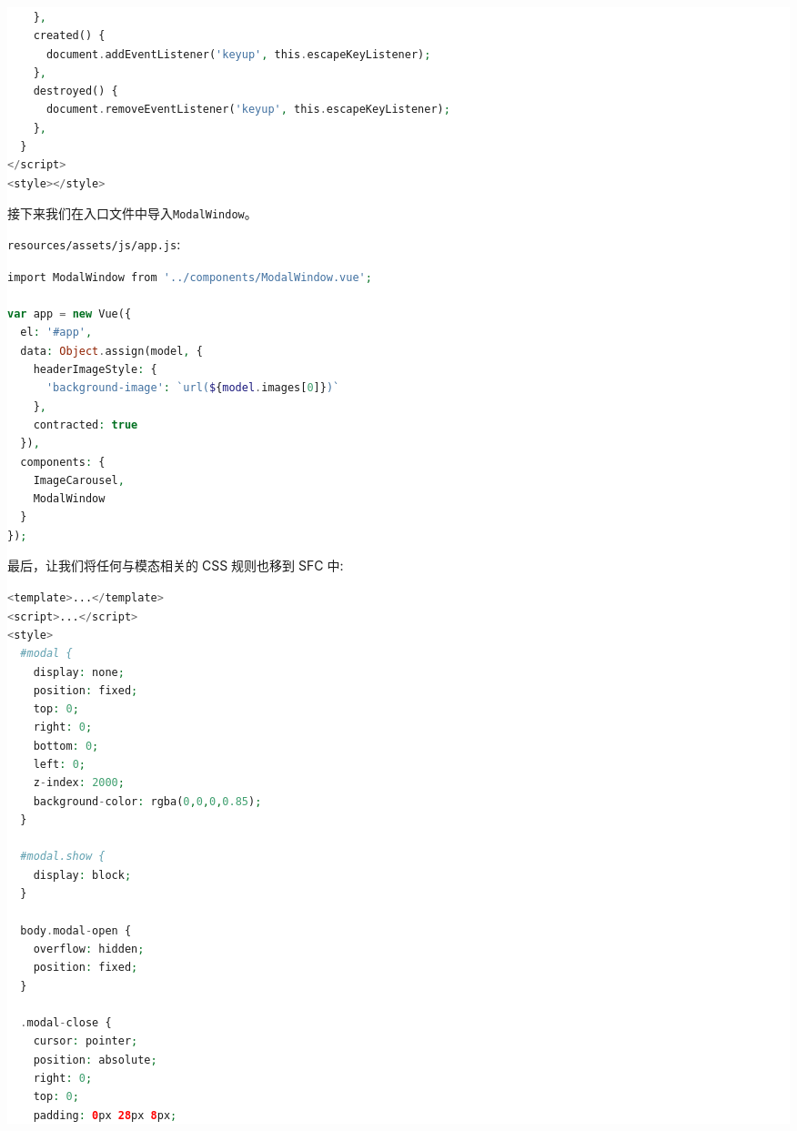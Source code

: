 ```php
    },
    created() {
      document.addEventListener('keyup', this.escapeKeyListener);
    },
    destroyed() {
      document.removeEventListener('keyup', this.escapeKeyListener);
    },
  }
</script>
<style></style>
```

接下来我们在入口文件中导入`ModalWindow`。

`resources/assets/js/app.js`:

```php
import ModalWindow from '../components/ModalWindow.vue';

var app = new Vue({
  el: '#app',
  data: Object.assign(model, {
    headerImageStyle: {
      'background-image': `url(${model.images[0]})`
    },
    contracted: true
  }),
  components: {
    ImageCarousel,
    ModalWindow
  }
});
```

最后，让我们将任何与模态相关的 CSS 规则也移到 SFC 中:

```php
<template>...</template>
<script>...</script>
<style>
  #modal {
    display: none;
    position: fixed;
    top: 0;
    right: 0;
    bottom: 0;
    left: 0;
    z-index: 2000;
    background-color: rgba(0,0,0,0.85);
  }

  #modal.show {
    display: block;
  }

  body.modal-open {
    overflow: hidden;
    position: fixed;
  }

  .modal-close {
    cursor: pointer;
    position: absolute;
    right: 0;
    top: 0;
    padding: 0px 28px 8px;
```